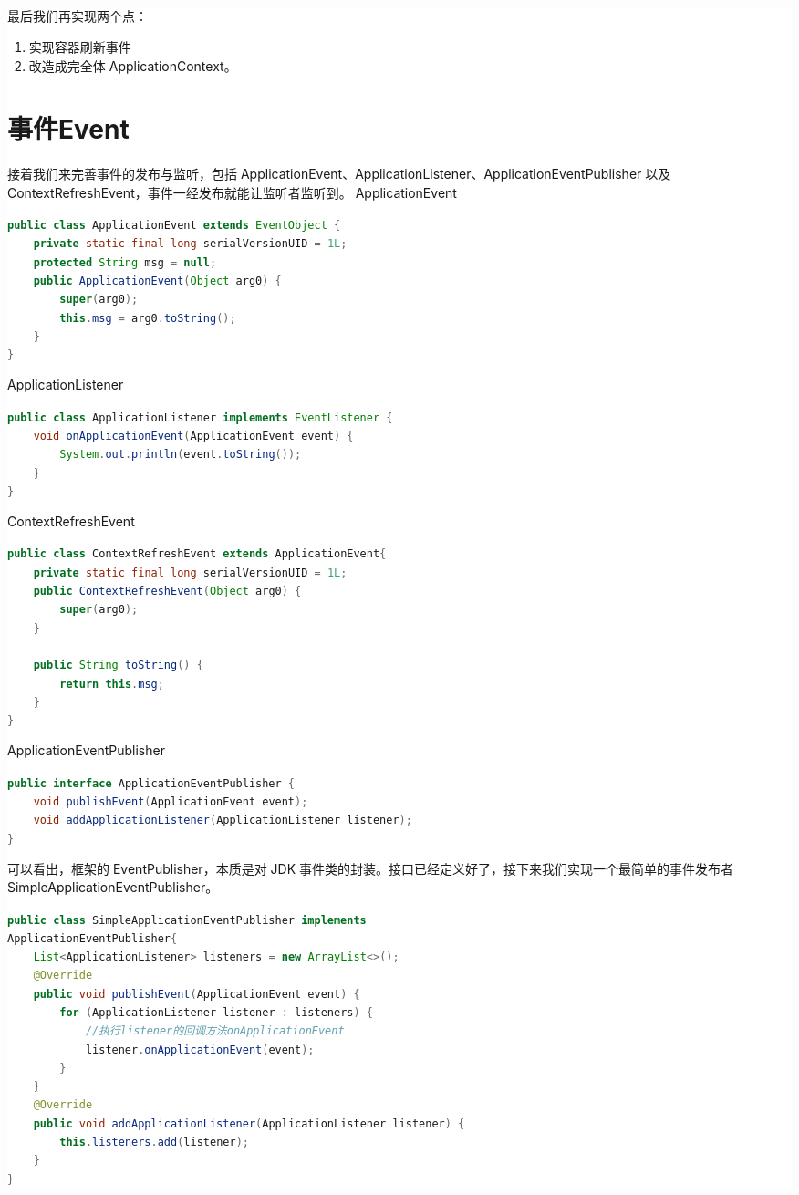 最后我们再实现两个点：
1. 实现容器刷新事件
2. 改造成完全体 ApplicationContext。
# 事件Event
接着我们来完善事件的发布与监听，包括 ApplicationEvent、ApplicationListener、ApplicationEventPublisher 以及 ContextRefreshEvent，事件一经发布就能让监听者监听到。
ApplicationEvent
```java
public class ApplicationEvent extends EventObject {
    private static final long serialVersionUID = 1L;
    protected String msg = null;
    public ApplicationEvent(Object arg0) {
        super(arg0);
        this.msg = arg0.toString();
    }
}
```
ApplicationListener
```java
public class ApplicationListener implements EventListener {
    void onApplicationEvent(ApplicationEvent event) {
        System.out.println(event.toString());
    }
}
```
ContextRefreshEvent
```java
public class ContextRefreshEvent extends ApplicationEvent{
    private static final long serialVersionUID = 1L;
    public ContextRefreshEvent(Object arg0) {
        super(arg0);
    }
    
    public String toString() {
        return this.msg;
    }
}
```
ApplicationEventPublisher
```java
public interface ApplicationEventPublisher {
    void publishEvent(ApplicationEvent event);
    void addApplicationListener(ApplicationListener listener);
}
```

可以看出，框架的 EventPublisher，本质是对 JDK 事件类的封装。接口已经定义好了，接下来我们实现一个最简单的事件发布者 SimpleApplicationEventPublisher。
```java
public class SimpleApplicationEventPublisher implements 
ApplicationEventPublisher{
    List<ApplicationListener> listeners = new ArrayList<>();
    @Override
    public void publishEvent(ApplicationEvent event) {
        for (ApplicationListener listener : listeners) {
	        //执行listener的回调方法onApplicationEvent
            listener.onApplicationEvent(event);         
        }
    }
    @Override
    public void addApplicationListener(ApplicationListener listener) {
        this.listeners.add(listener);
    }
}
```